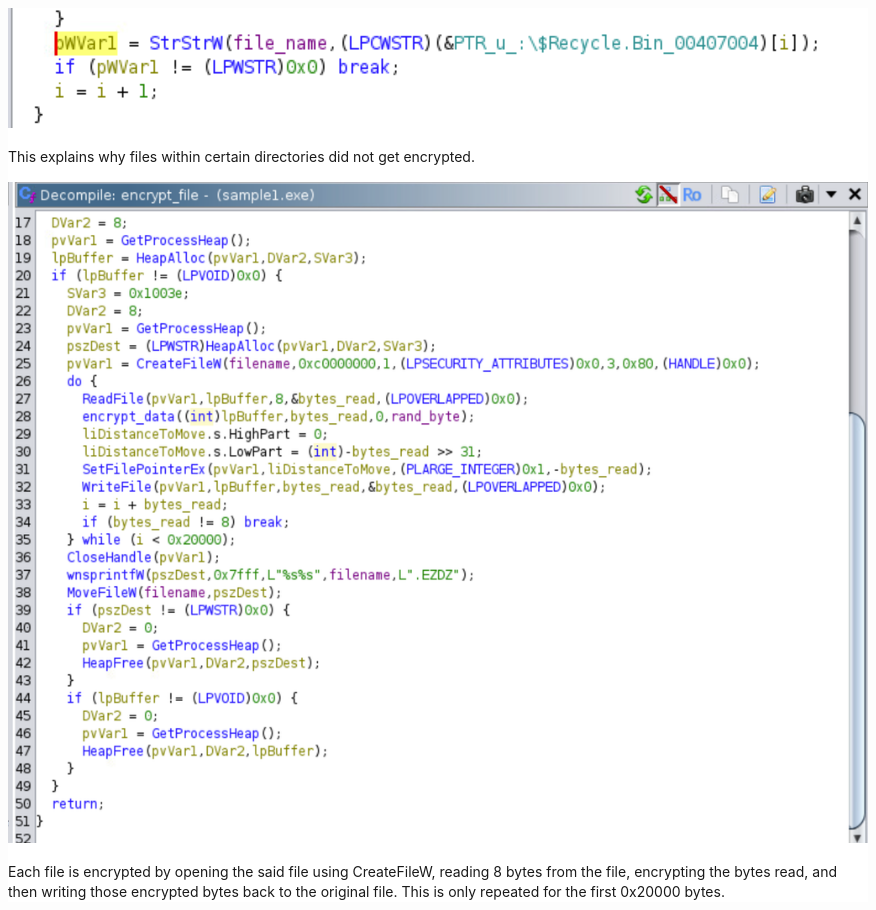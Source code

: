 ![](/images/Screenshot%202024-02-16%20182121.png)

This explains why files within certain directories did not get encrypted. 

![](/images/Screenshot%202024-02-18%20182022.png)

Each file is encrypted by opening the said file using CreateFileW, reading 8 bytes from the file, encrypting the bytes read, and then writing those encrypted bytes back to the original file.
This is only repeated for the first 0x20000 bytes. 
